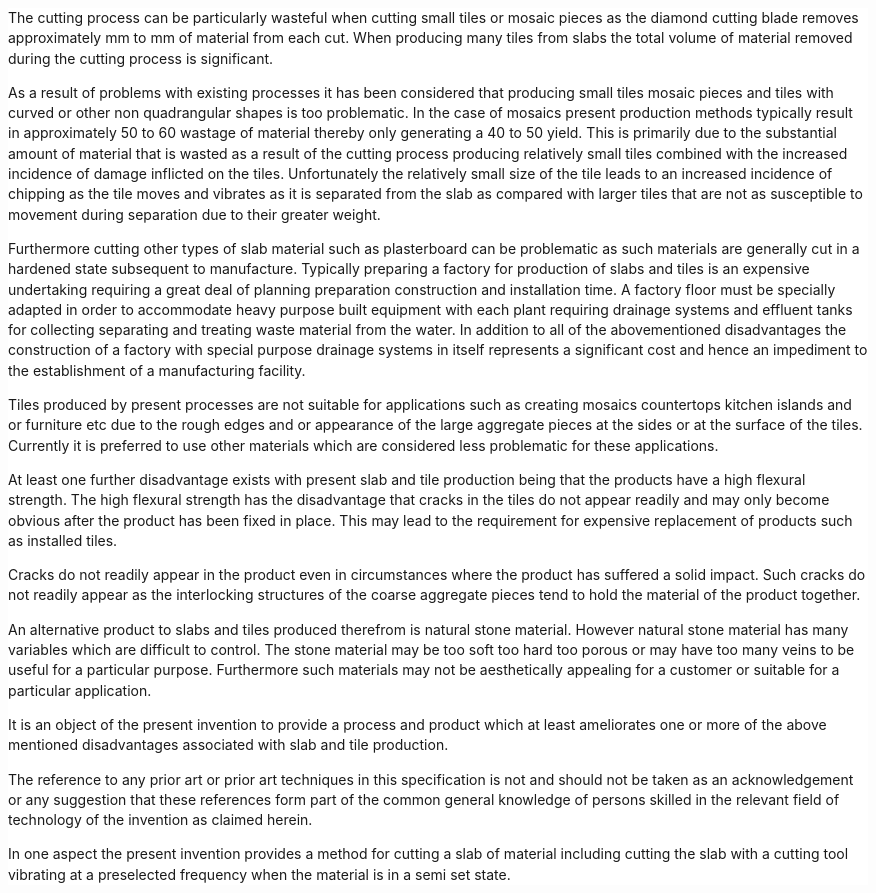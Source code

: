 The cutting process can be particularly wasteful when cutting small tiles or mosaic pieces as the diamond cutting blade removes approximately mm to mm of material from each cut. When producing many tiles from slabs the total volume of material removed during the cutting process is significant.

As a result of problems with existing processes it has been considered that producing small tiles mosaic pieces and tiles with curved or other non quadrangular shapes is too problematic. In the case of mosaics present production methods typically result in approximately 50 to 60 wastage of material thereby only generating a 40 to 50 yield. This is primarily due to the substantial amount of material that is wasted as a result of the cutting process producing relatively small tiles combined with the increased incidence of damage inflicted on the tiles. Unfortunately the relatively small size of the tile leads to an increased incidence of chipping as the tile moves and vibrates as it is separated from the slab as compared with larger tiles that are not as susceptible to movement during separation due to their greater weight.

Furthermore cutting other types of slab material such as plasterboard can be problematic as such materials are generally cut in a hardened state subsequent to manufacture. Typically preparing a factory for production of slabs and tiles is an expensive undertaking requiring a great deal of planning preparation construction and installation time. A factory floor must be specially adapted in order to accommodate heavy purpose built equipment with each plant requiring drainage systems and effluent tanks for collecting separating and treating waste material from the water. In addition to all of the abovementioned disadvantages the construction of a factory with special purpose drainage systems in itself represents a significant cost and hence an impediment to the establishment of a manufacturing facility.

Tiles produced by present processes are not suitable for applications such as creating mosaics countertops kitchen islands and or furniture etc due to the rough edges and or appearance of the large aggregate pieces at the sides or at the surface of the tiles. Currently it is preferred to use other materials which are considered less problematic for these applications.

At least one further disadvantage exists with present slab and tile production being that the products have a high flexural strength. The high flexural strength has the disadvantage that cracks in the tiles do not appear readily and may only become obvious after the product has been fixed in place. This may lead to the requirement for expensive replacement of products such as installed tiles.

Cracks do not readily appear in the product even in circumstances where the product has suffered a solid impact. Such cracks do not readily appear as the interlocking structures of the coarse aggregate pieces tend to hold the material of the product together.

An alternative product to slabs and tiles produced therefrom is natural stone material. However natural stone material has many variables which are difficult to control. The stone material may be too soft too hard too porous or may have too many veins to be useful for a particular purpose. Furthermore such materials may not be aesthetically appealing for a customer or suitable for a particular application.

It is an object of the present invention to provide a process and product which at least ameliorates one or more of the above mentioned disadvantages associated with slab and tile production.

The reference to any prior art or prior art techniques in this specification is not and should not be taken as an acknowledgement or any suggestion that these references form part of the common general knowledge of persons skilled in the relevant field of technology of the invention as claimed herein.

In one aspect the present invention provides a method for cutting a slab of material including cutting the slab with a cutting tool vibrating at a preselected frequency when the material is in a semi set state.
